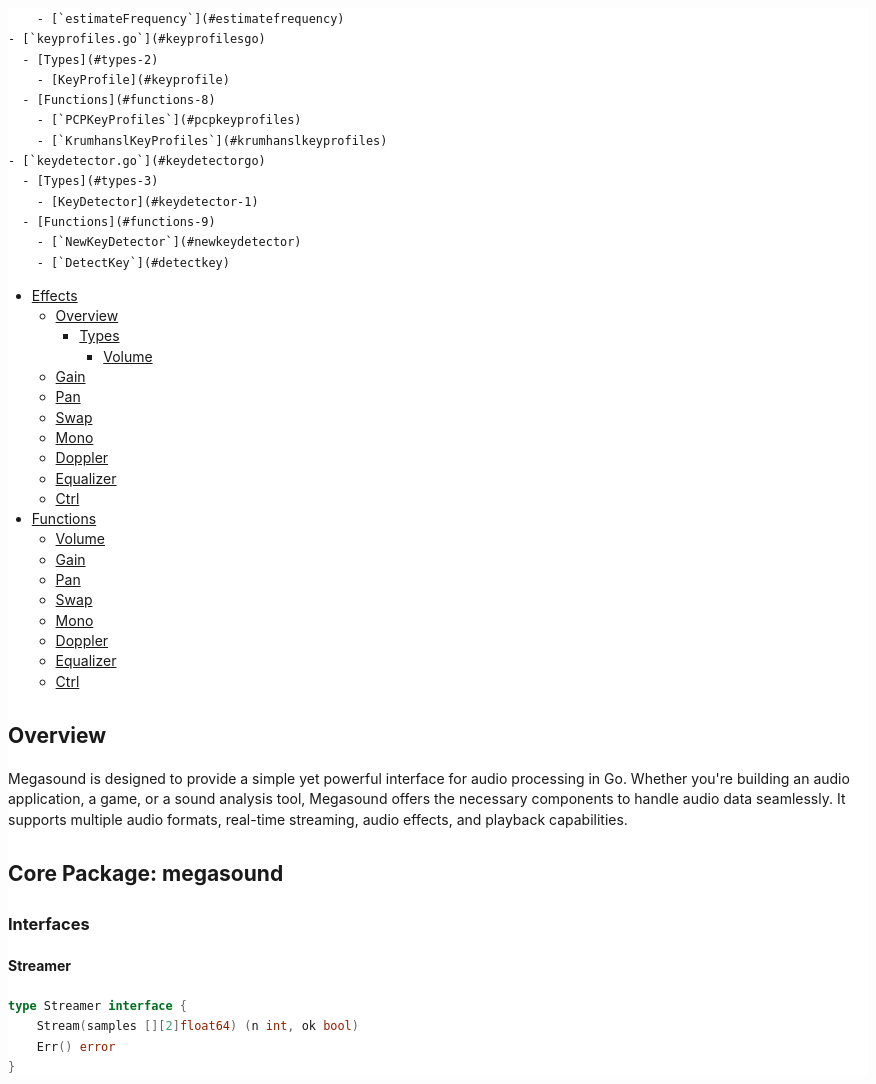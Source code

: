         - [`estimateFrequency`](#estimatefrequency)
    - [`keyprofiles.go`](#keyprofilesgo)
      - [Types](#types-2)
        - [KeyProfile](#keyprofile)
      - [Functions](#functions-8)
        - [`PCPKeyProfiles`](#pcpkeyprofiles)
        - [`KrumhanslKeyProfiles`](#krumhanslkeyprofiles)
    - [`keydetector.go`](#keydetectorgo)
      - [Types](#types-3)
        - [KeyDetector](#keydetector-1)
      - [Functions](#functions-9)
        - [`NewKeyDetector`](#newkeydetector)
        - [`DetectKey`](#detectkey)
  - [Effects](#effects)
    - [Overview](#overview-2)
      - [Types](#types-4)
        - [Volume](#volume)
    - [Gain](#gain)
    - [Pan](#pan)
    - [Swap](#swap)
    - [Mono](#mono)
    - [Doppler](#doppler)
    - [Equalizer](#equalizer)
    - [Ctrl](#ctrl)
  - [Functions](#functions-10)
    - [Volume](#volume-1)
    - [Gain](#gain-1)
    - [Pan](#pan-1)
    - [Swap](#swap-1)
    - [Mono](#mono-1)
    - [Doppler](#doppler-1)
    - [Equalizer](#equalizer-1)
    - [Ctrl](#ctrl-1)

## Overview

Megasound is designed to provide a simple yet powerful interface for audio processing in Go. Whether you're building an audio application, a game, or a sound analysis tool, Megasound offers the necessary components to handle audio data seamlessly. It supports multiple audio formats, real-time streaming, audio effects, and playback capabilities.

## Core Package: megasound

### Interfaces

#### Streamer

```go
type Streamer interface {
    Stream(samples [][2]float64) (n int, ok bool)
    Err() error
}
```
